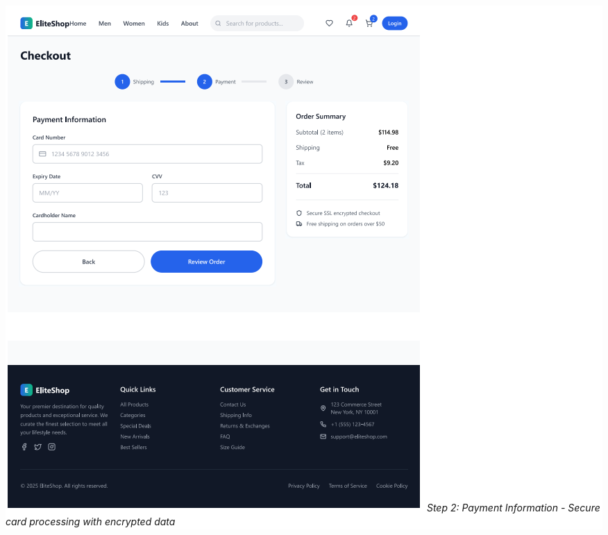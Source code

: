 ![Payment Process Step 2](./images/paymentPrecess2.png)
*Step 2: Payment Information - Secure card processing with encrypted data*
